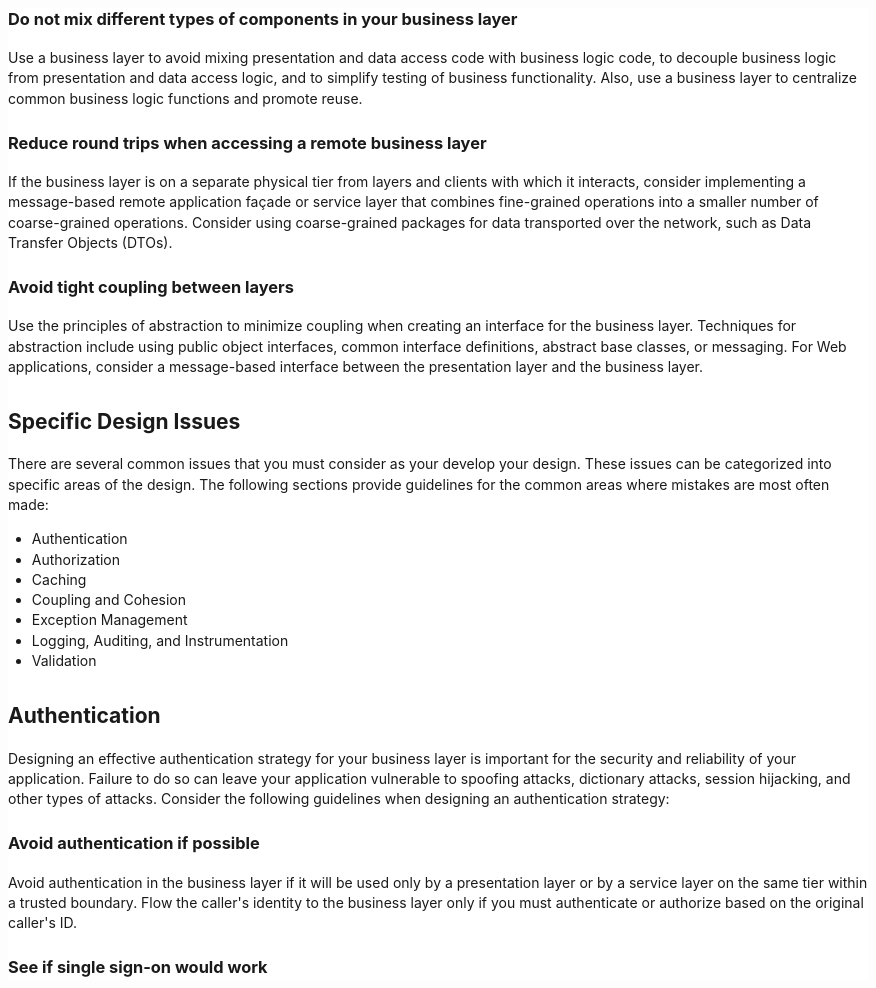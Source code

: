 ### Do not mix different types of components in your business layer

Use a business layer to avoid mixing presentation and data access code with business logic code, to decouple business logic from presentation and data access logic, and to simplify testing of business functionality. Also, use a business layer to centralize common business logic functions and promote reuse.

### Reduce round trips when accessing a remote business layer

If the business layer is on a separate physical tier from layers and clients with which it interacts, consider implementing a message-based remote application façade or service layer that combines fine-grained operations into a smaller number of coarse-grained operations. Consider using coarse-grained packages for data transported over the network, such as Data Transfer Objects (DTOs).

### Avoid tight coupling between layers

Use the principles of abstraction to minimize coupling when creating an interface for the business layer. Techniques for abstraction include using public object interfaces, common interface definitions, abstract base classes, or messaging. For Web applications, consider a message-based interface between the presentation layer and the business layer. 

## Specific Design Issues

There are several common issues that you must consider as your develop your design. These issues can be categorized into specific areas of the design. The following sections provide guidelines for the common areas where mistakes are most often made:

- Authentication
- Authorization
- Caching
- Coupling and Cohesion
- Exception Management
- Logging, Auditing, and Instrumentation
- Validation

## Authentication

Designing an effective authentication strategy for your business layer is important for the security and reliability of your application. Failure to do so can leave your application vulnerable to spoofing attacks, dictionary attacks, session hijacking, and other types of attacks. Consider the following guidelines when designing an authentication strategy:

### Avoid authentication if possible

Avoid authentication in the business layer if it will be used only by a presentation layer or by a service layer on the same tier within a trusted boundary. Flow the caller's identity to the business layer only if you must authenticate or authorize based on the original caller's ID.

### See if single sign-on would work
